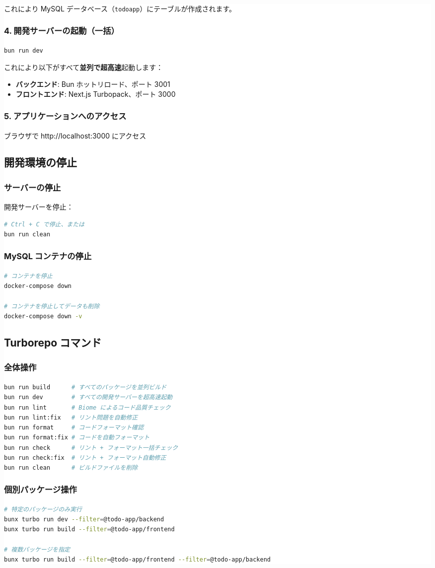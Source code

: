 これにより MySQL データベース（`todoapp`）にテーブルが作成されます。

### 4. 開発サーバーの起動（一括）

```bash
bun run dev
```

これにより以下がすべて**並列で超高速**起動します：
- **バックエンド**: Bun ホットリロード、ポート 3001
- **フロントエンド**: Next.js Turbopack、ポート 3000

### 5. アプリケーションへのアクセス

ブラウザで http://localhost:3000 にアクセス

## 開発環境の停止

### サーバーの停止
開発サーバーを停止：
```bash
# Ctrl + C で停止、または
bun run clean
```

### MySQL コンテナの停止
```bash
# コンテナを停止
docker-compose down

# コンテナを停止してデータも削除
docker-compose down -v
```

## Turborepo コマンド

### 全体操作
```bash
bun run build      # すべてのパッケージを並列ビルド
bun run dev        # すべての開発サーバーを超高速起動  
bun run lint       # Biome によるコード品質チェック
bun run lint:fix   # リント問題を自動修正
bun run format     # コードフォーマット確認
bun run format:fix # コードを自動フォーマット  
bun run check      # リント + フォーマット一括チェック
bun run check:fix  # リント + フォーマット自動修正
bun run clean      # ビルドファイルを削除
```

### 個別パッケージ操作
```bash
# 特定のパッケージのみ実行
bunx turbo run dev --filter=@todo-app/backend
bunx turbo run build --filter=@todo-app/frontend

# 複数パッケージを指定
bunx turbo run build --filter=@todo-app/frontend --filter=@todo-app/backend
```
